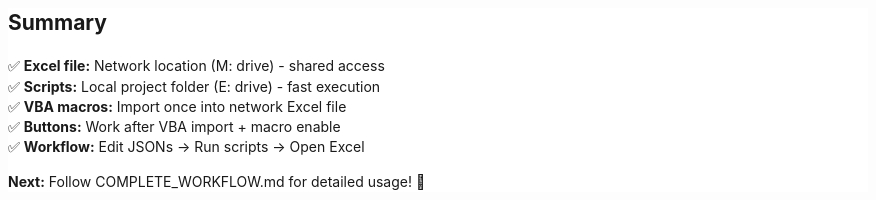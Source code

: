 
## Summary

✅ **Excel file:** Network location (M: drive) - shared access  
✅ **Scripts:** Local project folder (E: drive) - fast execution  
✅ **VBA macros:** Import once into network Excel file  
✅ **Buttons:** Work after VBA import + macro enable  
✅ **Workflow:** Edit JSONs → Run scripts → Open Excel  

**Next:** Follow COMPLETE_WORKFLOW.md for detailed usage! 📖
